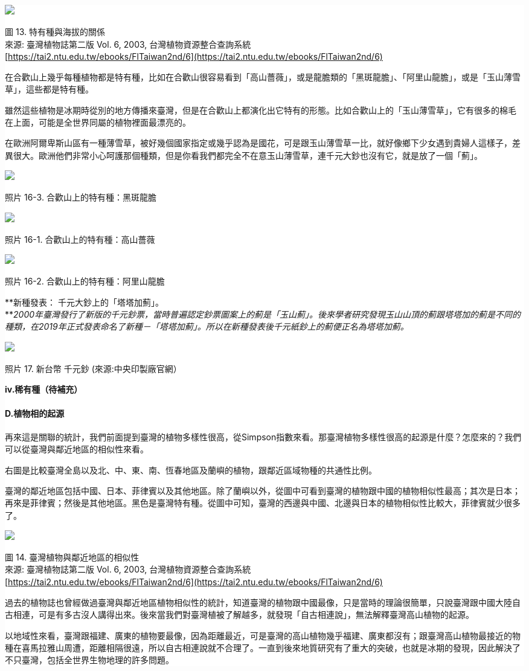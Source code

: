 ![](https://www.reforestation.tw/wp-content/uploads/2022/10/投影片12-1.jpg)

圖 13. 特有種與海拔的關係  
來源: 臺灣植物誌第二版 Vol. 6, 2003, 台灣植物資源整合查詢系統  
[https://tai2.ntu.edu.tw/ebooks/FlTaiwan2nd/6](https://tai2.ntu.edu.tw/ebooks/FlTaiwan2nd/6)  

在合歡山上幾乎每種植物都是特有種，比如在合歡山很容易看到「高山薔薇」，或是龍膽類的「黑斑龍膽」、「阿里山龍膽」，或是「玉山薄雪草」，這些都是特有種。  
  
雖然這些植物是冰期時從別的地方傳播來臺灣，但是在合歡山上都演化出它特有的形態。比如合歡山上的「玉山薄雪草」，它有很多的棉毛在上面，可能是全世界同屬的植物裡面最漂亮的。  
  
在歐洲阿爾卑斯山區有一種薄雪草，被好幾個國家指定或幾乎認為是國花，可是跟玉山薄雪草一比，就好像鄉下少女遇到貴婦人這樣子，差異很大。歐洲他們非常小心呵護那個種類，但是你看我們都完全不在意玉山薄雪草，連千元大鈔也沒有它，就是放了一個「薊」。

![](https://www.reforestation.tw/wp-content/uploads/2023/03/黑斑龍膽-20160809-白白攝1.jpg)

照片 16-3. 合歡山上的特有種：黑斑龍膽

![](https://www.reforestation.tw/wp-content/uploads/2023/03/Ch-2-高山薔薇20160809-白白攝1.jpg)

照片 16-1. 合歡山上的特有種：高山薔薇

![](https://www.reforestation.tw/wp-content/uploads/2023/03/Ch-2-阿里山龍膽-20160809-白白攝1.jpg)

照片 16-2. 合歡山上的特有種：阿里山龍膽

**新種發表： 千元大鈔上的「塔塔加薊」。  
**_2000年臺灣發行了新版的千元鈔票，當時普遍認定鈔票圖案上的薊是「玉山薊」。後來學者研究發現玉山山頂的薊跟塔塔加的薊是不同的種類，在2019年正式發表命名了新種－「塔塔加薊」。所以在新種發表後千元紙鈔上的薊便正名為塔塔加薊。_

![](https://www.reforestation.tw/wp-content/uploads/2022/09/圖片16.png)

照片 17. 新台幣 千元鈔 (來源:中央印製廠官網）

**iv.稀有種（待補充）**  
  
  
  

#### **D.植物相的起源**

再來這是關聯的統計，我們前面提到臺灣的植物多樣性很高，從Simpson指數來看。那臺灣植物多樣性很高的起源是什麼？怎麼來的？我們可以從臺灣與鄰近地區的相似性來看。

右圖是比較臺灣全島以及北、中、東、南、恆春地區及蘭嶼的植物，跟鄰近區域物種的共通性比例。

臺灣的鄰近地區包括中國、日本、菲律賓以及其他地區。除了蘭嶼以外，從圖中可看到臺灣的植物跟中國的植物相似性最高；其次是日本；再來是菲律賓；然後是其他地區。黑色是臺灣特有種。從圖中可知，臺灣的西邊與中國、北邊與日本的植物相似性比較大，菲律賓就少很多了。

![](https://www.reforestation.tw/wp-content/uploads/2022/10/投影片14-3.jpg)

圖 14. 臺灣植物與鄰近地區的相似性  
來源: 臺灣植物誌第二版 Vol. 6, 2003, 台灣植物資源整合查詢系統  
[https://tai2.ntu.edu.tw/ebooks/FlTaiwan2nd/6](https://tai2.ntu.edu.tw/ebooks/FlTaiwan2nd/6)

過去的植物誌也曾經做過臺灣與鄰近地區植物相似性的統計，知道臺灣的植物跟中國最像，只是當時的理論很簡單，只說臺灣跟中國大陸自古相連，可是有多古沒人講得出來。後來當我們對臺灣植被了解越多，就發現「自古相連說」，無法解釋臺灣高山植物的起源。  
  
以地域性來看，臺灣跟福建、廣東的植物要最像，因為距離最近，可是臺灣的高山植物幾乎福建、廣東都沒有；跟臺灣高山植物最接近的物種在喜馬拉雅山周遭，距離相隔很遠，所以自古相連說就不合理了。一直到後來地質研究有了重大的突破，也就是冰期的發現，因此解決了不只臺灣，包括全世界生物地理的許多問題。
